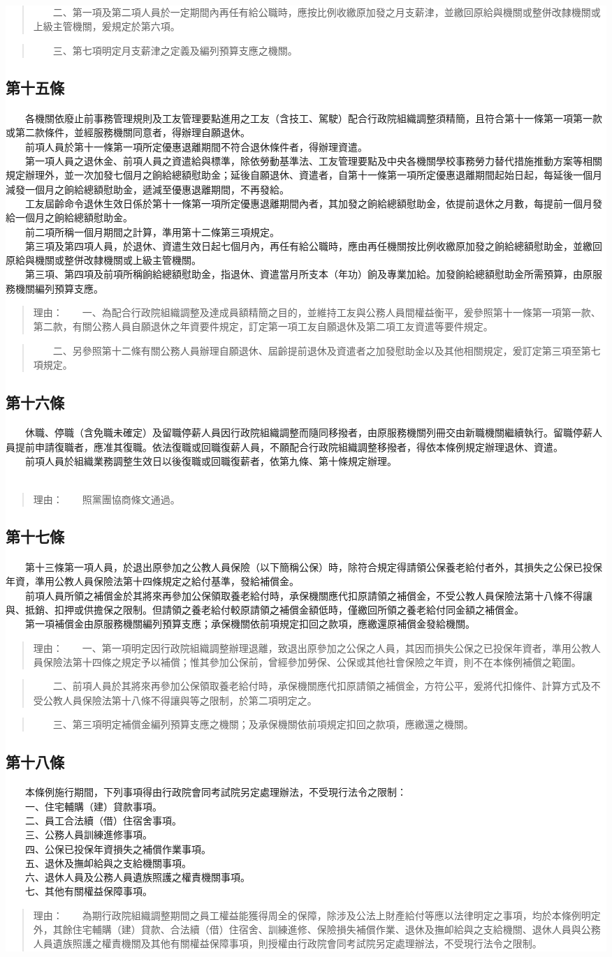 > 　　二、第一項及第二項人員於一定期間內再任有給公職時，應按比例收繳原加發之月支薪津，並繳回原給與機關或整併改隸機關或上級主管機關，爰規定於第六項。

> 　　三、第七項明定月支薪津之定義及編列預算支應之機關。



第十五條 
---------
　　各機關依廢止前事務管理規則及工友管理要點進用之工友（含技工、駕駛）配合行政院組織調整須精簡，且符合第十一條第一項第一款或第二款條件，並經服務機關同意者，得辦理自願退休。  
　　前項人員於第十一條第一項所定優惠退離期間不符合退休條件者，得辦理資遣。  
　　第一項人員之退休金、前項人員之資遣給與標準，除依勞動基準法、工友管理要點及中央各機關學校事務勞力替代措施推動方案等相關規定辦理外，並一次加發七個月之餉給總額慰助金；延後自願退休、資遣者，自第十一條第一項所定優惠退離期間起始日起，每延後一個月減發一個月之餉給總額慰助金，遞減至優惠退離期間，不再發給。  
　　工友屆齡命令退休生效日係於第十一條第一項所定優惠退離期間內者，其加發之餉給總額慰助金，依提前退休之月數，每提前一個月發給一個月之餉給總額慰助金。  
　　前二項所稱一個月期間之計算，準用第十二條第三項規定。  
　　第三項及第四項人員，於退休、資遣生效日起七個月內，再任有給公職時，應由再任機關按比例收繳原加發之餉給總額慰助金，並繳回原給與機關或整併改隸機關或上級主管機關。  
　　第三項、第四項及前項所稱餉給總額慰助金，指退休、資遣當月所支本（年功）餉及專業加給。加發餉給總額慰助金所需預算，由原服務機關編列預算支應。  
> 理由：　　一、為配合行政院組織調整及達成員額精簡之目的，並維持工友與公務人員間權益衡平，爰參照第十一條第一項第一款、第二款，有關公務人員自願退休之年資要件規定，訂定第一項工友自願退休及第二項工友資遣等要件規定。

> 　　二、另參照第十二條有關公務人員辦理自願退休、屆齡提前退休及資遣者之加發慰助金以及其他相關規定，爰訂定第三項至第七項規定。



第十六條 
---------
　　休職、停職（含免職未確定）及留職停薪人員因行政院組織調整而隨同移撥者，由原服務機關列冊交由新職機關繼續執行。留職停薪人員提前申請復職者，應准其復職。依法復職或回職復薪人員，不願配合行政院組織調整移撥者，得依本條例規定辦理退休、資遣。  
　　前項人員於組織業務調整生效日以後復職或回職復薪者，依第九條、第十條規定辦理。  
　　  
> 理由：　　照黨團協商條文通過。



第十七條 
---------
　　第十三條第一項人員，於退出原參加之公教人員保險（以下簡稱公保）時，除符合規定得請領公保養老給付者外，其損失之公保已投保年資，準用公教人員保險法第十四條規定之給付基準，發給補償金。  
　　前項人員所領之補償金於其將來再參加公保領取養老給付時，承保機關應代扣原請領之補償金，不受公教人員保險法第十八條不得讓與、抵銷、扣押或供擔保之限制。但請領之養老給付較原請領之補償金額低時，僅繳回所領之養老給付同金額之補償金。  
　　第一項補償金由原服務機關編列預算支應；承保機關依前項規定扣回之款項，應繳還原補償金發給機關。  
> 理由：　　一、第一項明定因行政院組織調整辦理退離，致退出原參加之公保之人員，其因而損失公保之已投保年資者，準用公教人員保險法第十四條之規定予以補償；惟其參加公保前，曾經參加勞保、公保或其他社會保險之年資，則不在本條例補償之範圍。

> 　　二、前項人員於其將來再參加公保領取養老給付時，承保機關應代扣原請領之補償金，方符公平，爰將代扣條件、計算方式及不受公教人員保險法第十八條不得讓與等之限制，於第二項明定之。

> 　　三、第三項明定補償金編列預算支應之機關；及承保機關依前項規定扣回之款項，應繳還之機關。



第十八條 
---------
　　本條例施行期間，下列事項得由行政院會同考試院另定處理辦法，不受現行法令之限制：  
　　一、住宅輔購（建）貸款事項。  
　　二、員工合法續（借）住宿舍事項。  
　　三、公務人員訓練進修事項。  
　　四、公保已投保年資損失之補償作業事項。  
　　五、退休及撫卹給與之支給機關事項。  
　　六、退休人員及公務人員遺族照護之權責機關事項。  
　　七、其他有關權益保障事項。  
> 理由：　　為期行政院組織調整期間之員工權益能獲得周全的保障，除涉及公法上財產給付等應以法律明定之事項，均於本條例明定外，其餘住宅輔購（建）貸款、合法續（借）住宿舍、訓練進修、保險損失補償作業、退休及撫卹給與之支給機關、退休人員與公務人員遺族照護之權責機關及其他有關權益保障事項，則授權由行政院會同考試院另定處理辦法，不受現行法令之限制。
